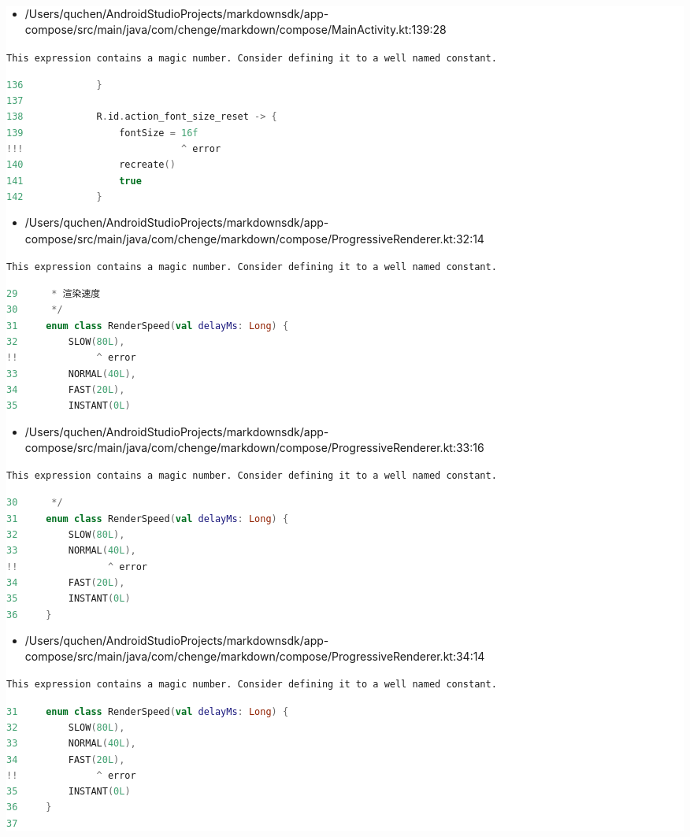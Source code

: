 * /Users/quchen/AndroidStudioProjects/markdownsdk/app-compose/src/main/java/com/chenge/markdown/compose/MainActivity.kt:139:28
```
This expression contains a magic number. Consider defining it to a well named constant.
```
```kotlin
136             }
137 
138             R.id.action_font_size_reset -> {
139                 fontSize = 16f
!!!                            ^ error
140                 recreate()
141                 true
142             }

```

* /Users/quchen/AndroidStudioProjects/markdownsdk/app-compose/src/main/java/com/chenge/markdown/compose/ProgressiveRenderer.kt:32:14
```
This expression contains a magic number. Consider defining it to a well named constant.
```
```kotlin
29      * 渲染速度
30      */
31     enum class RenderSpeed(val delayMs: Long) {
32         SLOW(80L),
!!              ^ error
33         NORMAL(40L),
34         FAST(20L),
35         INSTANT(0L)

```

* /Users/quchen/AndroidStudioProjects/markdownsdk/app-compose/src/main/java/com/chenge/markdown/compose/ProgressiveRenderer.kt:33:16
```
This expression contains a magic number. Consider defining it to a well named constant.
```
```kotlin
30      */
31     enum class RenderSpeed(val delayMs: Long) {
32         SLOW(80L),
33         NORMAL(40L),
!!                ^ error
34         FAST(20L),
35         INSTANT(0L)
36     }

```

* /Users/quchen/AndroidStudioProjects/markdownsdk/app-compose/src/main/java/com/chenge/markdown/compose/ProgressiveRenderer.kt:34:14
```
This expression contains a magic number. Consider defining it to a well named constant.
```
```kotlin
31     enum class RenderSpeed(val delayMs: Long) {
32         SLOW(80L),
33         NORMAL(40L),
34         FAST(20L),
!!              ^ error
35         INSTANT(0L)
36     }
37 

```

